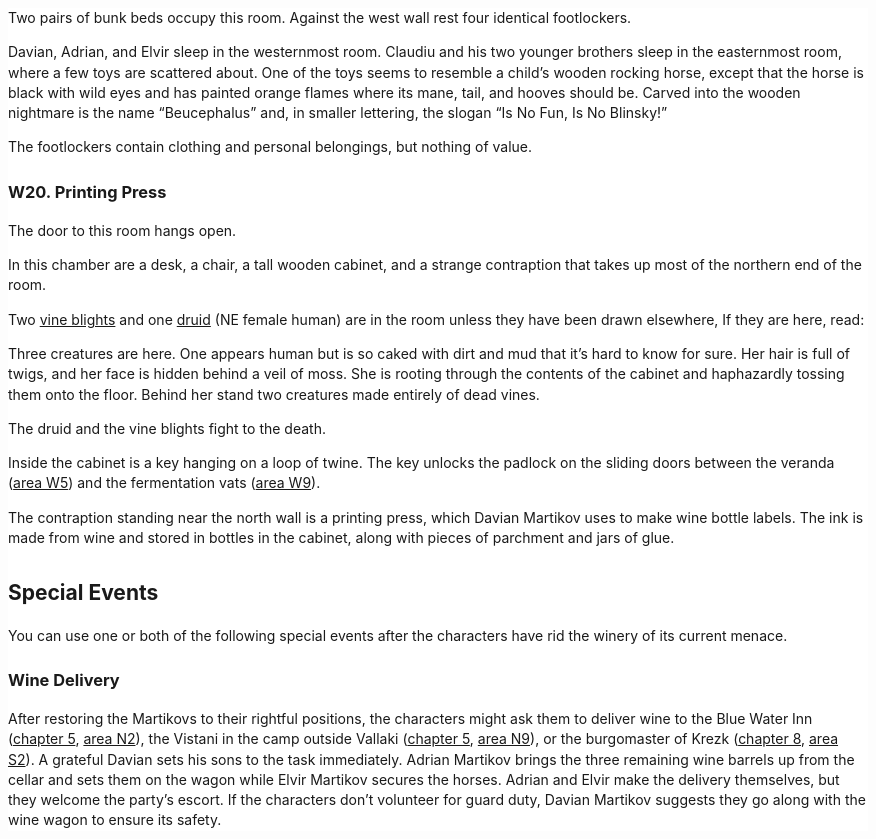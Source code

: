 Two pairs of bunk beds occupy this room. Against the west wall rest four identical footlockers.

Davian, Adrian, and Elvir sleep in the westernmost room. Claudiu and his two younger brothers sleep in the easternmost room, where a few toys are scattered about. One of the toys seems to resemble a child’s wooden rocking horse, except that the horse is black with wild eyes and has painted orange flames where its mane, tail, and hooves should be. Carved into the wooden nightmare is the name “Beucephalus” and, in smaller lettering, the slogan “Is No Fun, Is No Blinsky!”

The footlockers contain clothing and personal belongings, but nothing of value.

### [](https://www.dndbeyond.com/sources/dnd/cos/the-wizard-of-wines#W20PrintingPress)W20. Printing Press

The door to this room hangs open.

In this chamber are a desk, a chair, a tall wooden cabinet, and a strange contraption that takes up most of the northern end of the room.

Two [vine blights](https://www.dndbeyond.com/monsters/17216-vine-blight) and one [druid](https://www.dndbeyond.com/monsters/16848-druid) (NE female human) are in the room unless they have been drawn elsewhere, If they are here, read:

Three creatures are here. One appears human but is so caked with dirt and mud that it’s hard to know for sure. Her hair is full of twigs, and her face is hidden behind a veil of moss. She is rooting through the contents of the cabinet and haphazardly tossing them onto the floor. Behind her stand two creatures made entirely of dead vines.

The druid and the vine blights fight to the death.

Inside the cabinet is a key hanging on a loop of twine. The key unlocks the padlock on the sliding doors between the veranda ([area W5](https://www.dndbeyond.com/sources/dnd/cos/the-wizard-of-wines#W5Veranda "area W5")) and the fermentation vats ([area W9](https://www.dndbeyond.com/sources/dnd/cos/the-wizard-of-wines#W9FermentationVats "area W9")).

The contraption standing near the north wall is a printing press, which Davian Martikov uses to make wine bottle labels. The ink is made from wine and stored in bottles in the cabinet, along with pieces of parchment and jars of glue.

## [](https://www.dndbeyond.com/sources/dnd/cos/the-wizard-of-wines#SpecialEvents)Special Events

You can use one or both of the following special events after the characters have rid the winery of its current menace.

### [](https://www.dndbeyond.com/sources/dnd/cos/the-wizard-of-wines#WineDelivery)Wine Delivery

After restoring the Martikovs to their rightful positions, the characters might ask them to deliver wine to the Blue Water Inn ([chapter 5](https://www.dndbeyond.com/sources/cos/the-town-of-vallaki "chapter 5"), [area N2](https://www.dndbeyond.com/sources/cos/the-town-of-vallaki#N2BlueWaterInn "area N2")), the Vistani in the camp outside Vallaki ([chapter 5](https://www.dndbeyond.com/sources/cos/the-town-of-vallaki "chapter 5"), [area N9](https://www.dndbeyond.com/sources/cos/the-town-of-vallaki#N9VistaniCamp "area N9")), or the burgomaster of Krezk ([chapter 8](https://www.dndbeyond.com/sources/cos/the-village-of-krezk "chapter 8"), [area S2](https://www.dndbeyond.com/sources/cos/the-village-of-krezk#S2Gatehouse "area S2")). A grateful Davian sets his sons to the task immediately. Adrian Martikov brings the three remaining wine barrels up from the cellar and sets them on the wagon while Elvir Martikov secures the horses. Adrian and Elvir make the delivery themselves, but they welcome the party’s escort. If the characters don’t volunteer for guard duty, Davian Martikov suggests they go along with the wine wagon to ensure its safety.
